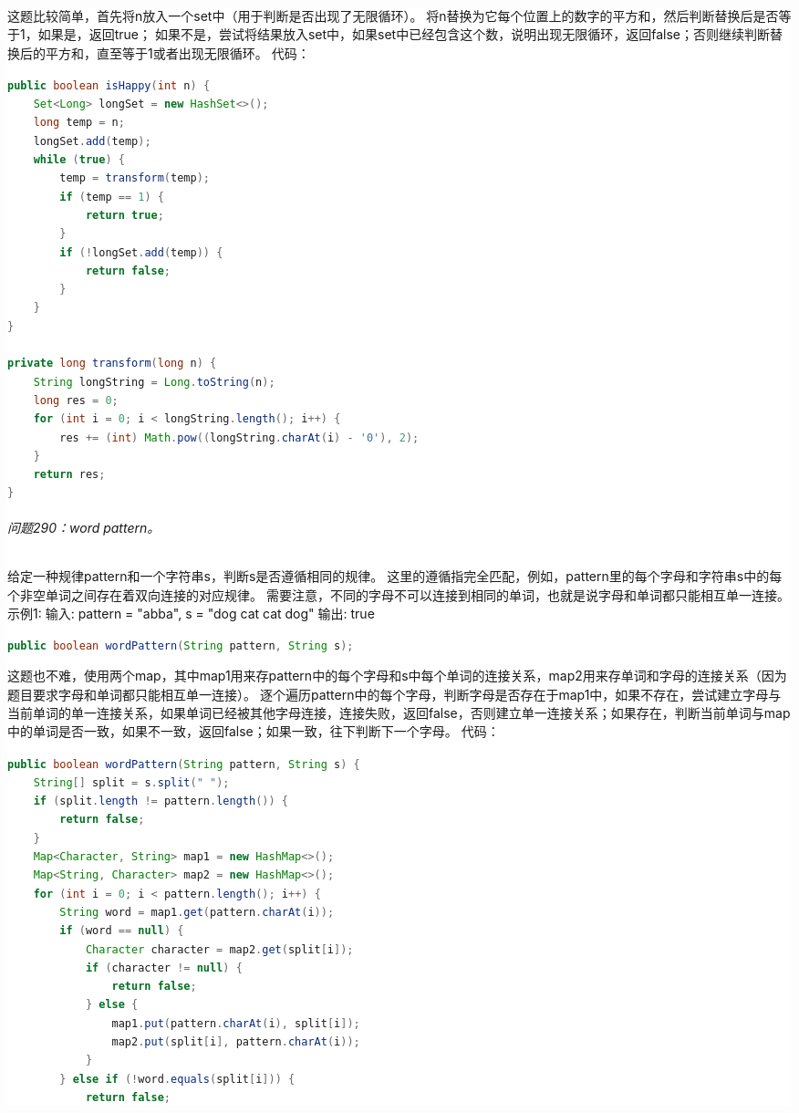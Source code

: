 这题比较简单，首先将n放入一个set中（用于判断是否出现了无限循环）。
将n替换为它每个位置上的数字的平方和，然后判断替换后是否等于1，如果是，返回true；
如果不是，尝试将结果放入set中，如果set中已经包含这个数，说明出现无限循环，返回false；否则继续判断替换后的平方和，直至等于1或者出现无限循环。
代码：
```java
public boolean isHappy(int n) {
    Set<Long> longSet = new HashSet<>();
    long temp = n;
    longSet.add(temp);
    while (true) {
        temp = transform(temp);
        if (temp == 1) {
            return true;
        }
        if (!longSet.add(temp)) {
            return false;
        }
    }
}

private long transform(long n) {
    String longString = Long.toString(n);
    long res = 0;
    for (int i = 0; i < longString.length(); i++) {
        res += (int) Math.pow((longString.charAt(i) - '0'), 2);
    }
    return res;
}
```

###### 问题290：word pattern。

给定一种规律pattern和一个字符串s，判断s是否遵循相同的规律。
这里的遵循指完全匹配，例如，pattern里的每个字母和字符串s中的每个非空单词之间存在着双向连接的对应规律。
需要注意，不同的字母不可以连接到相同的单词，也就是说字母和单词都只能相互单一连接。
示例1:
输入: pattern = "abba", s = "dog cat cat dog"
输出: true
```java
public boolean wordPattern(String pattern, String s);
```

这题也不难，使用两个map，其中map1用来存pattern中的每个字母和s中每个单词的连接关系，map2用来存单词和字母的连接关系（因为题目要求字母和单词都只能相互单一连接）。
逐个遍历pattern中的每个字母，判断字母是否存在于map1中，如果不存在，尝试建立字母与当前单词的单一连接关系，如果单词已经被其他字母连接，连接失败，返回false，否则建立单一连接关系；如果存在，判断当前单词与map中的单词是否一致，如果不一致，返回false；如果一致，往下判断下一个字母。
代码：
```java
public boolean wordPattern(String pattern, String s) {
    String[] split = s.split(" ");
    if (split.length != pattern.length()) {
        return false;
    }
    Map<Character, String> map1 = new HashMap<>();
    Map<String, Character> map2 = new HashMap<>();
    for (int i = 0; i < pattern.length(); i++) {
        String word = map1.get(pattern.charAt(i));
        if (word == null) {
            Character character = map2.get(split[i]);
            if (character != null) {
                return false;
            } else {
                map1.put(pattern.charAt(i), split[i]);
                map2.put(split[i], pattern.charAt(i));
            }
        } else if (!word.equals(split[i])) {
            return false;
```